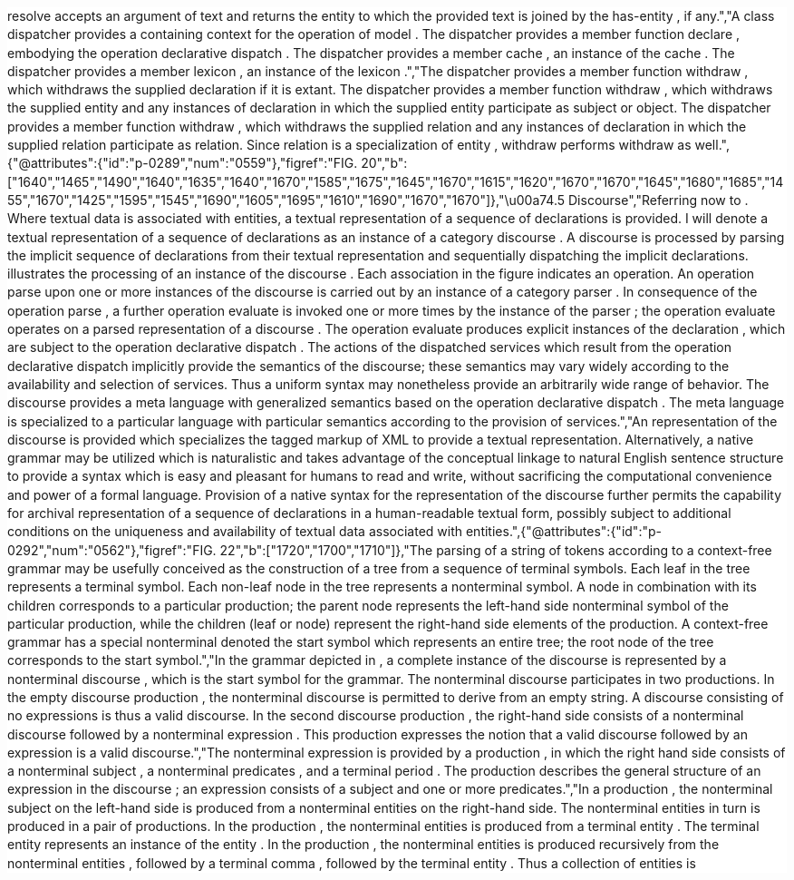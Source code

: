 resolve  accepts an argument of text  and returns the entity  to which the provided text  is joined by the has-entity , if any.","A class dispatcher  provides a containing context for the operation of model . The dispatcher  provides a member function declare , embodying the operation declarative dispatch . The dispatcher  provides a member cache , an instance of the cache . The dispatcher  provides a member lexicon , an instance of the lexicon .","The dispatcher  provides a member function withdraw , which withdraws the supplied declaration  if it is extant. The dispatcher  provides a member function withdraw , which withdraws the supplied entity  and any instances of declaration  in which the supplied entity  participate as subject or object. The dispatcher  provides a member function withdraw , which withdraws the supplied relation  and any instances of declaration  in which the supplied relation  participate as relation. Since relation  is a specialization of entity , withdraw  performs withdraw  as well.",{"@attributes":{"id":"p-0289","num":"0559"},"figref":"FIG. 20","b":["1640","1465","1490","1640","1635","1640","1670","1585","1675","1645","1670","1615","1620","1670","1670","1645","1680","1685","1455","1670","1425","1595","1545","1690","1605","1695","1610","1690","1670","1670"]},"\u00a74.5 Discourse","Referring now to . Where textual data is associated with entities, a textual representation of a sequence of declarations is provided. I will denote a textual representation of a sequence of declarations as an instance of a category discourse . A discourse is processed by parsing the implicit sequence of declarations from their textual representation and sequentially dispatching the implicit declarations.  illustrates the processing of an instance of the discourse . Each association in the figure indicates an operation. An operation parse  upon one or more instances of the discourse  is carried out by an instance of a category parser . In consequence of the operation parse , a further operation evaluate  is invoked one or more times by the instance of the parser ; the operation evaluate  operates on a parsed representation of a discourse . The operation evaluate  produces explicit instances of the declaration , which are subject to the operation declarative dispatch . The actions of the dispatched services which result from the operation declarative dispatch  implicitly provide the semantics of the discourse; these semantics may vary widely according to the availability and selection of services. Thus a uniform syntax may nonetheless provide an arbitrarily wide range of behavior. The discourse  provides a meta language with generalized semantics based on the operation declarative dispatch . The meta language is specialized to a particular language with particular semantics according to the provision of services.","An representation of the discourse  is provided which specializes the tagged markup of XML to provide a textual representation. Alternatively, a native grammar  may be utilized which is naturalistic and takes advantage of the conceptual linkage to natural English sentence structure to provide a syntax which is easy and pleasant for humans to read and write, without sacrificing the computational convenience and power of a formal language. Provision of a native syntax for the representation of the discourse  further permits the capability for archival representation of a sequence of declarations in a human-readable textual form, possibly subject to additional conditions on the uniqueness and availability of textual data associated with entities.",{"@attributes":{"id":"p-0292","num":"0562"},"figref":"FIG. 22","b":["1720","1700","1710"]},"The parsing of a string of tokens according to a context-free grammar may be usefully conceived as the construction of a tree from a sequence of terminal symbols. Each leaf in the tree represents a terminal symbol. Each non-leaf node in the tree represents a nonterminal symbol. A node in combination with its children corresponds to a particular production; the parent node represents the left-hand side nonterminal symbol of the particular production, while the children (leaf or node) represent the right-hand side elements of the production. A context-free grammar has a special nonterminal denoted the start symbol which represents an entire tree; the root node of the tree corresponds to the start symbol.","In the grammar depicted in , a complete instance of the discourse  is represented by a nonterminal discourse , which is the start symbol for the grammar. The nonterminal discourse  participates in two productions. In the empty discourse production , the nonterminal discourse  is permitted to derive from an empty string. A discourse consisting of no expressions is thus a valid discourse. In the second discourse production , the right-hand side consists of a nonterminal discourse  followed by a nonterminal expression . This production expresses the notion that a valid discourse followed by an expression is a valid discourse.","The nonterminal expression  is provided by a production , in which the right hand side consists of a nonterminal subject , a nonterminal predicates , and a terminal period . The production  describes the general structure of an expression in the discourse ; an expression consists of a subject and one or more predicates.","In a production , the nonterminal subject  on the left-hand side is produced from a nonterminal entities  on the right-hand side. The nonterminal entities  in turn is produced in a pair of productions. In the production , the nonterminal entities  is produced from a terminal entity . The terminal entity  represents an instance of the entity . In the production , the nonterminal entities  is produced recursively from the nonterminal entities , followed by a terminal comma , followed by the terminal entity . Thus a collection of entities is